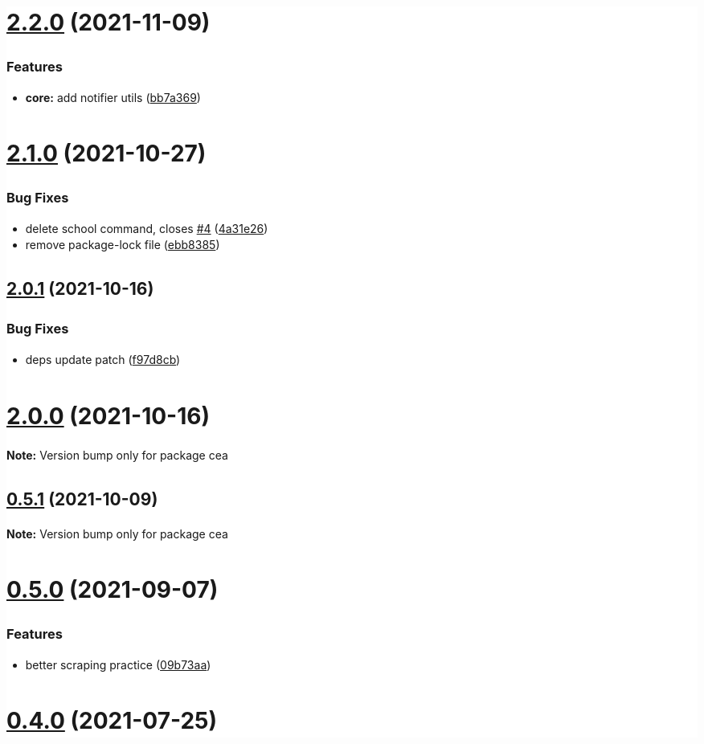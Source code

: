 # [2.2.0](https://github.com/ceajs/cea/compare/v2.1.0...v2.2.0) (2021-11-09)

### Features

- **core:** add notifier utils ([bb7a369](https://github.com/ceajs/cea/commit/bb7a369814507aa4434276095cd7bb4a03a1aeee))

# [2.1.0](https://github.com/ceajs/cea/compare/v2.0.1...v2.1.0) (2021-10-27)

### Bug Fixes

- delete school command, closes [#4](https://github.com/ceajs/cea/issues/4) ([4a31e26](https://github.com/ceajs/cea/commit/4a31e2606ade3d291a522d32c8638926d9fd1adf))
- remove package-lock file ([ebb8385](https://github.com/ceajs/cea/commit/ebb8385bead190245fff6c551873685b49782e1d))

## [2.0.1](https://github.com/ceajs/cea/compare/v2.0.0...v2.0.1) (2021-10-16)

### Bug Fixes

- deps update patch ([f97d8cb](https://github.com/ceajs/cea/commit/f97d8cbc667ae73712e8c28ddd0414db52204c7d))

# [2.0.0](https://github.com/ceajs/cea/compare/v0.5.1...v2.0.0) (2021-10-16)

**Note:** Version bump only for package cea

## [0.5.1](https://github.com/ceajs/cea/compare/v0.5.0...v0.5.1) (2021-10-09)

**Note:** Version bump only for package cea

# [0.5.0](https://github.com/ceajs/cea/compare/v0.4.0...v0.5.0) (2021-09-07)

### Features

- better scraping practice ([09b73aa](https://github.com/ceajs/cea/commit/09b73aa3d5e529599e6356b7ffc820eedf1f1a46))

# [0.4.0](https://github.com/ceajs/cea/compare/v0.3.2...v0.4.0) (2021-07-25)

